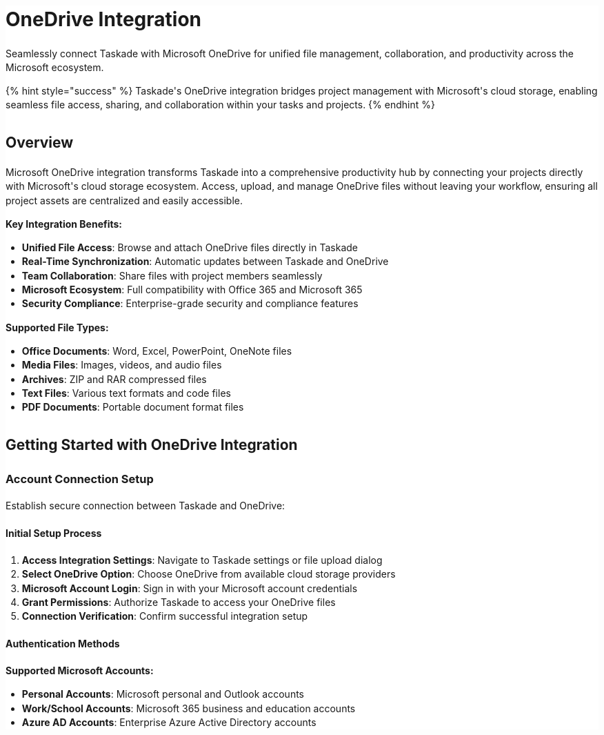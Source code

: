 # OneDrive Integration

Seamlessly connect Taskade with Microsoft OneDrive for unified file management, collaboration, and productivity across the Microsoft ecosystem.

{% hint style="success" %}
Taskade's OneDrive integration bridges project management with Microsoft's cloud storage, enabling seamless file access, sharing, and collaboration within your tasks and projects.
{% endhint %}

## Overview

Microsoft OneDrive integration transforms Taskade into a comprehensive productivity hub by connecting your projects directly with Microsoft's cloud storage ecosystem. Access, upload, and manage OneDrive files without leaving your workflow, ensuring all project assets are centralized and easily accessible.

**Key Integration Benefits:**
- **Unified File Access**: Browse and attach OneDrive files directly in Taskade
- **Real-Time Synchronization**: Automatic updates between Taskade and OneDrive
- **Team Collaboration**: Share files with project members seamlessly
- **Microsoft Ecosystem**: Full compatibility with Office 365 and Microsoft 365
- **Security Compliance**: Enterprise-grade security and compliance features

**Supported File Types:**
- **Office Documents**: Word, Excel, PowerPoint, OneNote files
- **Media Files**: Images, videos, and audio files
- **Archives**: ZIP and RAR compressed files
- **Text Files**: Various text formats and code files
- **PDF Documents**: Portable document format files

## Getting Started with OneDrive Integration

### Account Connection Setup

Establish secure connection between Taskade and OneDrive:

#### Initial Setup Process

1. **Access Integration Settings**: Navigate to Taskade settings or file upload dialog
2. **Select OneDrive Option**: Choose OneDrive from available cloud storage providers
3. **Microsoft Account Login**: Sign in with your Microsoft account credentials
4. **Grant Permissions**: Authorize Taskade to access your OneDrive files
5. **Connection Verification**: Confirm successful integration setup

#### Authentication Methods

**Supported Microsoft Accounts:**
- **Personal Accounts**: Microsoft personal and Outlook accounts
- **Work/School Accounts**: Microsoft 365 business and education accounts
- **Azure AD Accounts**: Enterprise Azure Active Directory accounts
